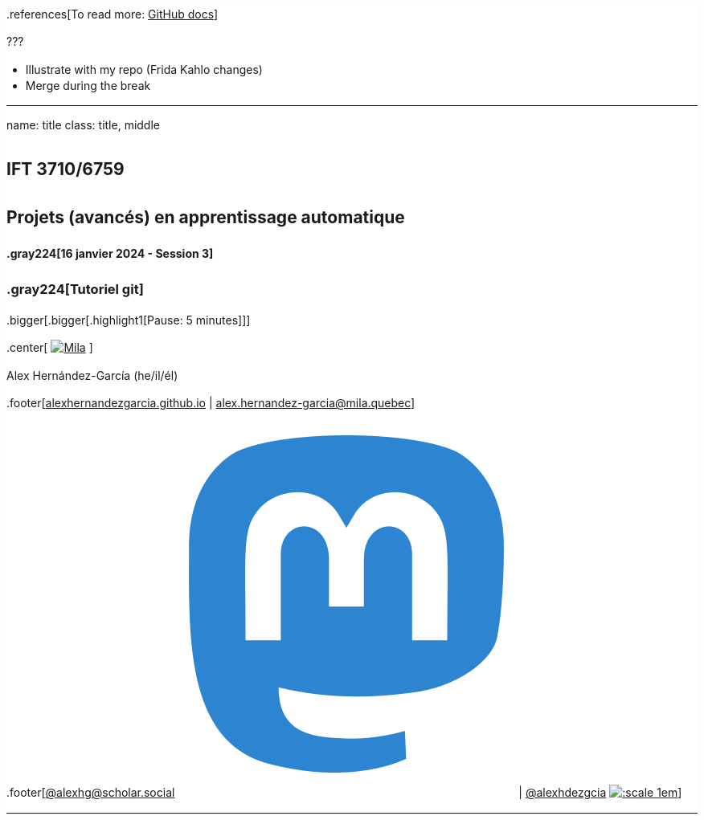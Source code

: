 .references[To read more: [GitHub docs](https://docs.github.com/en/pull-requests/collaborating-with-pull-requests/proposing-changes-to-your-work-with-pull-requests/about-pull-requests)]

???

- Illustrate with my repo (Frida Kahlo changes)
- Merge during the break

---

name: title
class: title, middle

## IFT 3710/6759
## Projets (avancés) en apprentissage automatique

#### .gray224[16 janvier 2024 - Session 3]
### .gray224[Tutoriel git]

.bigger[.bigger[.highlight1[Pause: 5 minutes]]]

.center[
<a href="http://www.umontreal.ca/"><img src="../../../assets/images/slides/logos/udem-white.png" alt="Mila" style="height: 6em"></a>
]

Alex Hernández-García (he/il/él)

.footer[[alexhernandezgarcia.github.io](https://alexhernandezgarcia.github.io/) | [alex.hernandez-garcia@mila.quebec](mailto:alex.hernandez-garcia@mila.quebec)]<br>
.footer[[@alexhg@scholar.social](https://scholar.social/@alexhg) [![:scale 1em](../../../assets/images/slides/misc/mastodon.png)](https://scholar.social/@alexhg) | [@alexhdezgcia](https://twitter.com/alexhdezgcia) [![:scale 1em](../../../assets/images/slides/misc/twitter.png)](https://twitter.com/alexhdezgcia)]

---